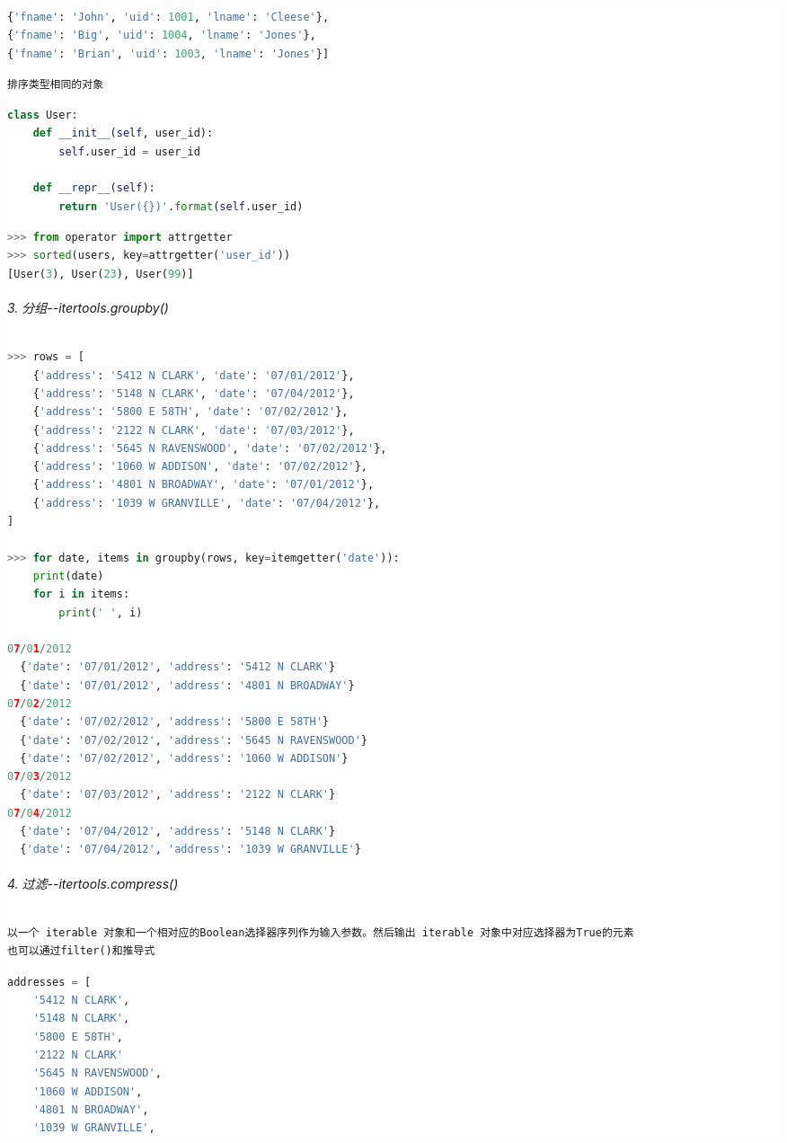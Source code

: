 ```python
{'fname': 'John', 'uid': 1001, 'lname': 'Cleese'},
{'fname': 'Big', 'uid': 1004, 'lname': 'Jones'},
{'fname': 'Brian', 'uid': 1003, 'lname': 'Jones'}]
```
    排序类型相同的对象

```python
class User:
    def __init__(self, user_id):
        self.user_id = user_id

    def __repr__(self):
        return 'User({})'.format(self.user_id)
```

```python
>>> from operator import attrgetter
>>> sorted(users, key=attrgetter('user_id'))
[User(3), User(23), User(99)]
```

###### 3. 分组--itertools.groupby()
```python
>>> rows = [
    {'address': '5412 N CLARK', 'date': '07/01/2012'},
    {'address': '5148 N CLARK', 'date': '07/04/2012'},
    {'address': '5800 E 58TH', 'date': '07/02/2012'},
    {'address': '2122 N CLARK', 'date': '07/03/2012'},
    {'address': '5645 N RAVENSWOOD', 'date': '07/02/2012'},
    {'address': '1060 W ADDISON', 'date': '07/02/2012'},
    {'address': '4801 N BROADWAY', 'date': '07/01/2012'},
    {'address': '1039 W GRANVILLE', 'date': '07/04/2012'},
]

>>> for date, items in groupby(rows, key=itemgetter('date')):
    print(date)
    for i in items:
        print(' ', i)

07/01/2012
  {'date': '07/01/2012', 'address': '5412 N CLARK'}
  {'date': '07/01/2012', 'address': '4801 N BROADWAY'}
07/02/2012
  {'date': '07/02/2012', 'address': '5800 E 58TH'}
  {'date': '07/02/2012', 'address': '5645 N RAVENSWOOD'}
  {'date': '07/02/2012', 'address': '1060 W ADDISON'}
07/03/2012
  {'date': '07/03/2012', 'address': '2122 N CLARK'}
07/04/2012
  {'date': '07/04/2012', 'address': '5148 N CLARK'}
  {'date': '07/04/2012', 'address': '1039 W GRANVILLE'}
```
###### 4. 过滤--itertools.compress()
    以一个 iterable 对象和一个相对应的Boolean选择器序列作为输入参数。然后输出 iterable 对象中对应选择器为True的元素
    也可以通过filter()和推导式
```python
addresses = [
    '5412 N CLARK',
    '5148 N CLARK',
    '5800 E 58TH',
    '2122 N CLARK'
    '5645 N RAVENSWOOD',
    '1060 W ADDISON',
    '4801 N BROADWAY',
    '1039 W GRANVILLE',
```